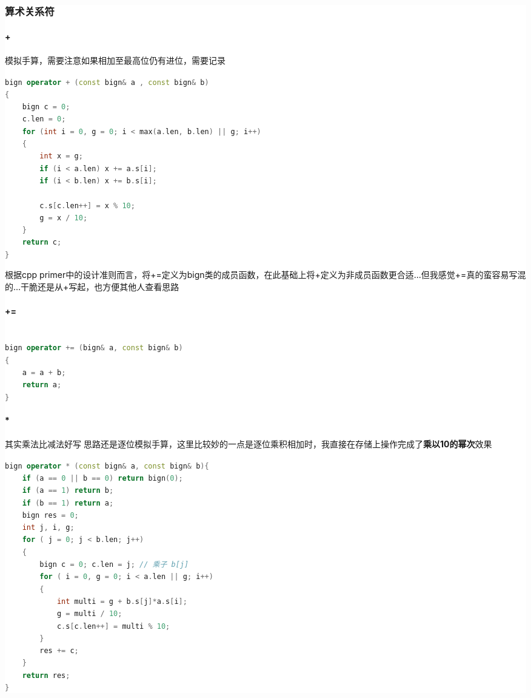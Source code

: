 ### 算术关系符

#### +

模拟手算，需要注意如果相加至最高位仍有进位，需要记录

``` cpp
bign operator + (const bign& a , const bign& b)
{
    bign c = 0;
    c.len = 0;
    for (int i = 0, g = 0; i < max(a.len, b.len) || g; i++)
    {
        int x = g;
        if (i < a.len) x += a.s[i];
        if (i < b.len) x += b.s[i];
        
        c.s[c.len++] = x % 10;
        g = x / 10;        
    }
    return c;
}
```

根据cpp primer中的设计准则而言，将+=定义为bign类的成员函数，在此基础上将+定义为非成员函数更合适...但我感觉+=真的蛮容易写混的...干脆还是从+写起，也方便其他人查看思路
#### +=

``` cpp

bign operator += (bign& a, const bign& b)
{
    a = a + b;
    return a;
}
```

#### *
其实乘法比减法好写
思路还是逐位模拟手算，这里比较妙的一点是逐位乘积相加时，我直接在存储上操作完成了**乘以10的幂次**效果

``` cpp
bign operator * (const bign& a, const bign& b){
    if (a == 0 || b == 0) return bign(0);
    if (a == 1) return b;
    if (b == 1) return a;
    bign res = 0;
    int j, i, g;
    for ( j = 0; j < b.len; j++)
    {
        bign c = 0; c.len = j; // 乘子 b[j]
        for ( i = 0, g = 0; i < a.len || g; i++)
        {
            int multi = g + b.s[j]*a.s[i];
            g = multi / 10;
            c.s[c.len++] = multi % 10;
        }
        res += c;
    }
    return res;
}
```
